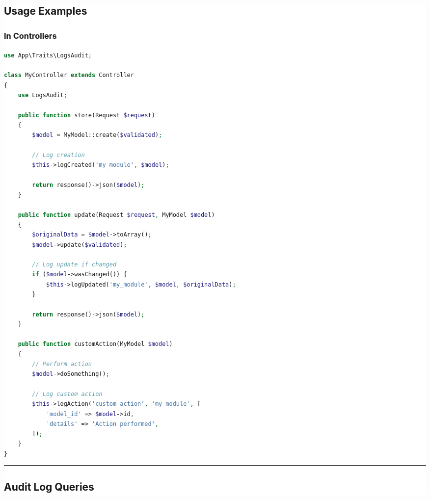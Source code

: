 ## Usage Examples

### **In Controllers**

```php
use App\Traits\LogsAudit;

class MyController extends Controller
{
    use LogsAudit;
    
    public function store(Request $request)
    {
        $model = MyModel::create($validated);
        
        // Log creation
        $this->logCreated('my_module', $model);
        
        return response()->json($model);
    }
    
    public function update(Request $request, MyModel $model)
    {
        $originalData = $model->toArray();
        $model->update($validated);
        
        // Log update if changed
        if ($model->wasChanged()) {
            $this->logUpdated('my_module', $model, $originalData);
        }
        
        return response()->json($model);
    }
    
    public function customAction(MyModel $model)
    {
        // Perform action
        $model->doSomething();
        
        // Log custom action
        $this->logAction('custom_action', 'my_module', [
            'model_id' => $model->id,
            'details' => 'Action performed',
        ]);
    }
}
```

---

## Audit Log Queries

